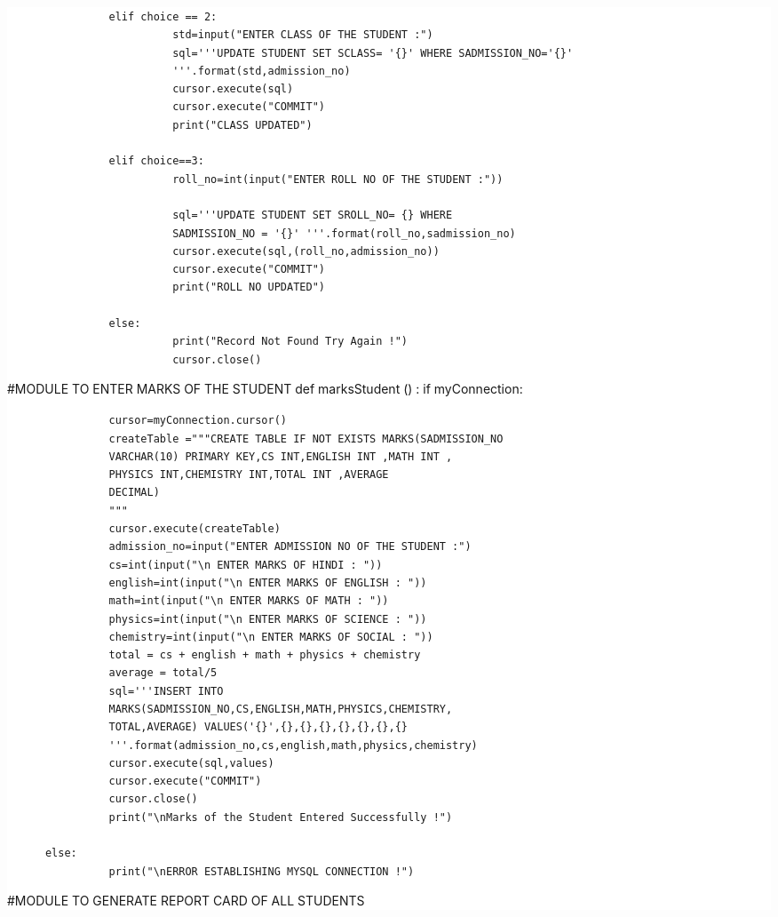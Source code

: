                     elif choice == 2:
                              std=input("ENTER CLASS OF THE STUDENT :")
                              sql='''UPDATE STUDENT SET SCLASS= '{}' WHERE SADMISSION_NO='{}'
                              '''.format(std,admission_no)
                              cursor.execute(sql)
                              cursor.execute("COMMIT")
                              print("CLASS UPDATED")

                    elif choice==3:
                              roll_no=int(input("ENTER ROLL NO OF THE STUDENT :"))

                              sql='''UPDATE STUDENT SET SROLL_NO= {} WHERE
                              SADMISSION_NO = '{}' '''.format(roll_no,sadmission_no)
                              cursor.execute(sql,(roll_no,admission_no))
                              cursor.execute("COMMIT")
                              print("ROLL NO UPDATED")

                    else:
                              print("Record Not Found Try Again !")
                              cursor.close()
                    
                            


#MODULE TO ENTER MARKS OF THE STUDENT
def marksStudent () :
          if myConnection:

                    cursor=myConnection.cursor()
                    createTable ="""CREATE TABLE IF NOT EXISTS MARKS(SADMISSION_NO
                    VARCHAR(10) PRIMARY KEY,CS INT,ENGLISH INT ,MATH INT ,
                    PHYSICS INT,CHEMISTRY INT,TOTAL INT ,AVERAGE
                    DECIMAL)
                    """
                    cursor.execute(createTable)
                    admission_no=input("ENTER ADMISSION NO OF THE STUDENT :")
                    cs=int(input("\n ENTER MARKS OF HINDI : "))
                    english=int(input("\n ENTER MARKS OF ENGLISH : "))
                    math=int(input("\n ENTER MARKS OF MATH : "))
                    physics=int(input("\n ENTER MARKS OF SCIENCE : "))
                    chemistry=int(input("\n ENTER MARKS OF SOCIAL : "))
                    total = cs + english + math + physics + chemistry
                    average = total/5
                    sql='''INSERT INTO
                    MARKS(SADMISSION_NO,CS,ENGLISH,MATH,PHYSICS,CHEMISTRY,
                    TOTAL,AVERAGE) VALUES('{}',{},{},{},{},{},{},{}
                    '''.format(admission_no,cs,english,math,physics,chemistry)
                    cursor.execute(sql,values)
                    cursor.execute("COMMIT")
                    cursor.close()
                    print("\nMarks of the Student Entered Successfully !")

          else:
                    print("\nERROR ESTABLISHING MYSQL CONNECTION !")

#MODULE TO GENERATE REPORT CARD OF ALL STUDENTS
